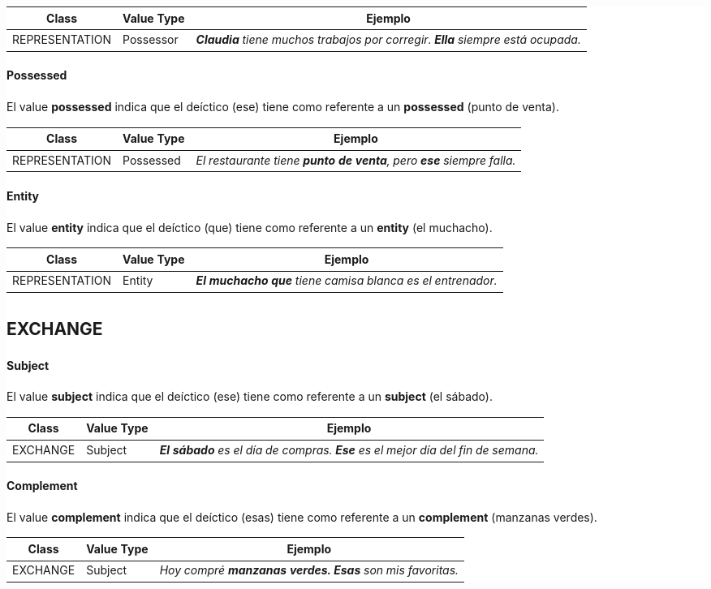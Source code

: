 | Class     | Value Type | Ejemplo        |
| --------- | ---------- | -------------- |
| REPRESENTATION      | Possessor  | _**Claudia** tiene muchos trabajos por corregir. **Ella** siempre está ocupada._|


#### Possessed<a name="id46"></a>

El value **possessed** indica que el deíctico (ese) tiene como referente a un **possessed** (punto de venta).

| Class   | Value Type | Ejemplo     |
| ------- | ---------- | ----------- |
| REPRESENTATION      | Possessed  | _El restaurante tiene **punto de venta**, pero **ese** siempre falla._|


#### Entity<a name="id47"></a>

El value **entity** indica que el deíctico (que) tiene como referente a un **entity** (el muchacho).

| Class     | Value Type | Ejemplo        |
| --------- | ---------- | -------------- |
| REPRESENTATION      | Entity     |  _**El muchacho** **que** tiene camisa blanca es el entrenador._  |


## EXCHANGE<a name="id48"></a>


#### Subject<a name="id49"></a>

El value **subject** indica que el deíctico (ese) tiene como referente a un **subject** (el sábado).

| Class      |  Value Type | Ejemplo    |
| ---------- | ----------- | ---------- |
| EXCHANGE   | Subject   | _**El sábado** es el día de compras. **Ese** es el mejor día del fin de semana._|


#### Complement<a name="id50"></a>

El value **complement** indica que el deíctico (esas) tiene como referente a un **complement** (manzanas verdes).

| Class      | Value Type | Ejemplo               |
| ---------- | ---------- | --------------------- |
| EXCHANGE   | Subject   | _Hoy compré **manzanas verdes.** **Esas** son mis favoritas._ |
